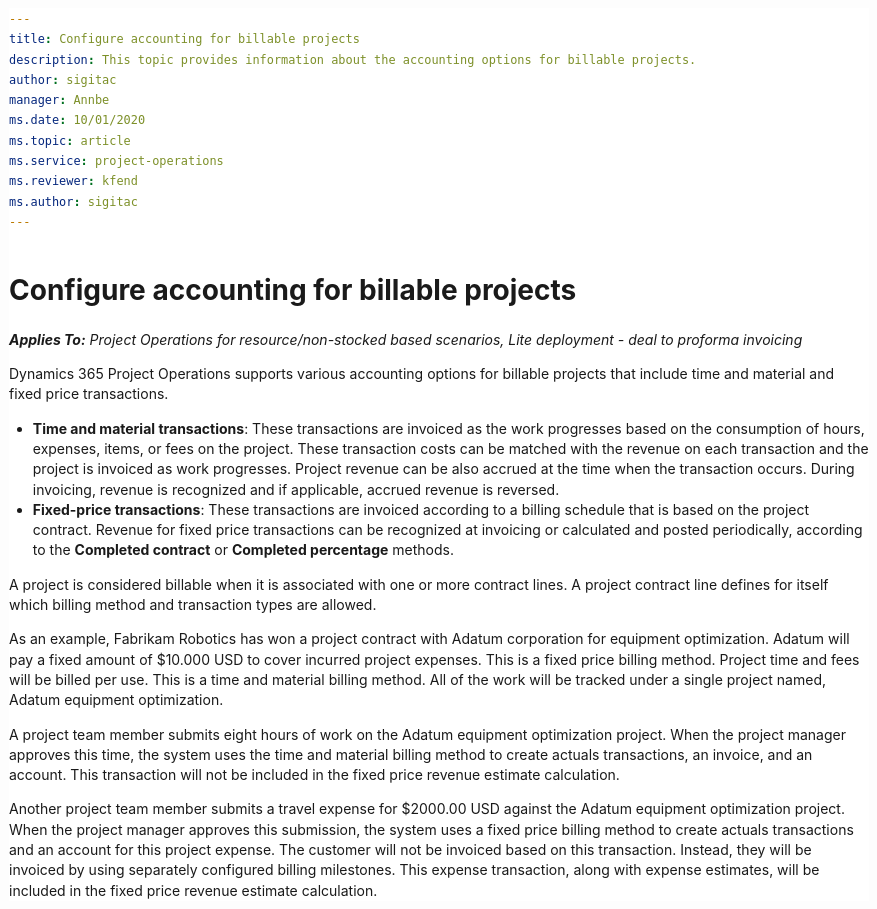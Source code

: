 ```yaml
---
title: Configure accounting for billable projects
description: This topic provides information about the accounting options for billable projects.
author: sigitac
manager: Annbe
ms.date: 10/01/2020
ms.topic: article
ms.service: project-operations
ms.reviewer: kfend 
ms.author: sigitac
---
```


# Configure accounting for billable projects

_**Applies To:** Project Operations for resource/non-stocked based scenarios, Lite deployment - deal to proforma invoicing_

Dynamics 365 Project Operations supports various accounting options for billable projects that include time and material and fixed price transactions.

- **Time and material transactions**: These transactions are invoiced as the work progresses based on the consumption of hours, expenses, items, or fees on the project. These transaction costs can be matched with the revenue on each transaction and the project is invoiced as work progresses. Project revenue can be also accrued at the time when the transaction occurs. During invoicing, revenue is recognized and if applicable, accrued revenue is reversed.
- **Fixed-price transactions**: These transactions are invoiced according to a billing schedule that is based on the project contract. Revenue for fixed price transactions can be recognized at invoicing or calculated and posted periodically, according to the **Completed contract** or **Completed percentage** methods.

A project is considered billable when it is associated with one or more contract lines. A project contract line defines for itself which billing method and transaction types are allowed.

As an example, Fabrikam Robotics has won a project contract with Adatum corporation for equipment optimization. Adatum will pay a fixed amount of $10.000 USD to cover incurred project expenses. This is a fixed price billing method. Project time and fees will be billed per use. This is a time and material billing method. All of the work will be tracked under a single project named, Adatum equipment optimization.

A project team member submits eight hours of work on the Adatum equipment optimization project. When the project manager approves this time, the system uses the time and material billing method to create actuals transactions, an invoice, and an account. This transaction will not be included in the fixed price revenue estimate calculation.

Another project team member submits a travel expense for $2000.00 USD against the Adatum equipment optimization project. When the project manager approves this submission, the system uses a fixed price billing method to create actuals transactions and an account for this project expense. The customer will not be invoiced based on this transaction. Instead, they will be invoiced by using separately configured billing milestones. This expense transaction, along with expense estimates, will be included in the fixed price revenue estimate calculation.
